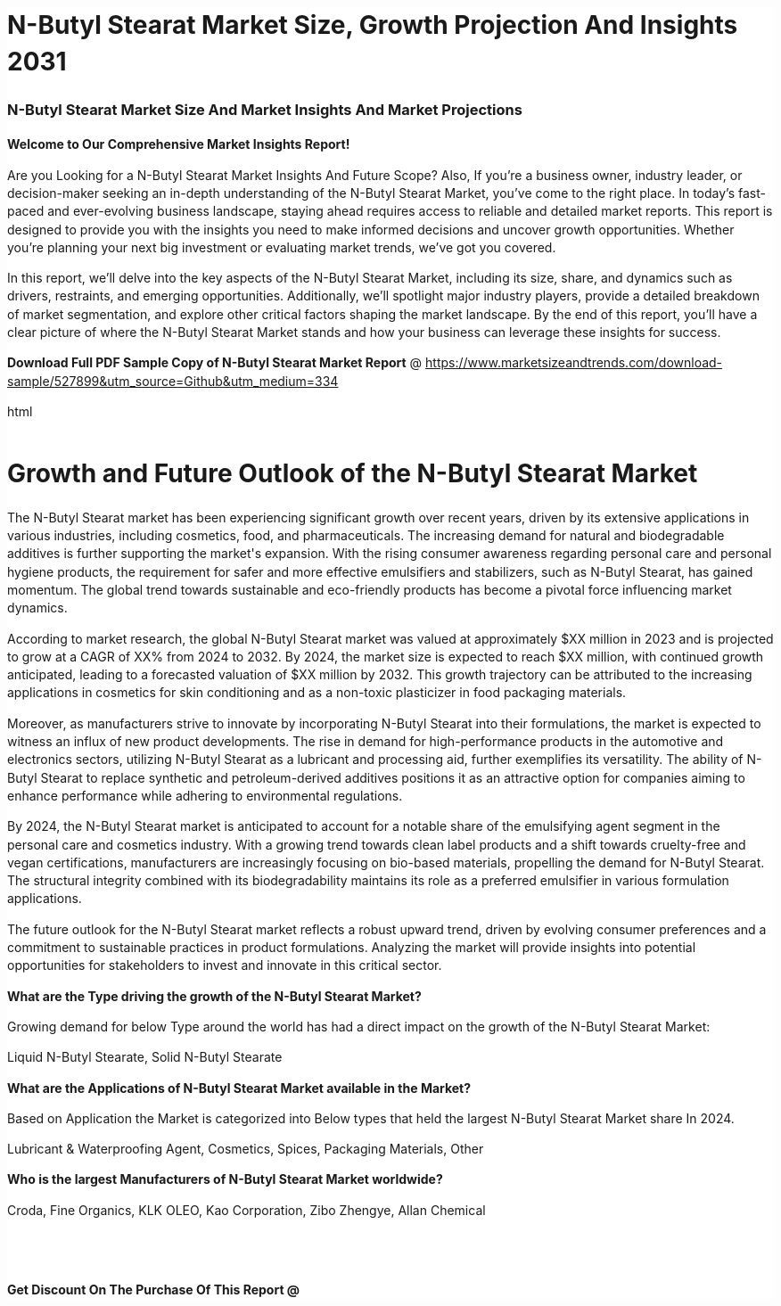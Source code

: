 <h1> N-Butyl Stearat Market Size, Growth Projection And Insights 2031</h1><div class="" data-test-id=""><h3><span class="">N-Butyl Stearat Market Size And Market Insights And Market Projections</span></h3></div><div class="" data-test-id=""><p><strong>Welcome to Our Comprehensive Market Insights Report!</strong></p><p>Are you Looking for a N-Butyl Stearat Market Insights And Future Scope? Also, If you&rsquo;re a business owner, industry leader, or decision-maker seeking an in-depth understanding of the N-Butyl Stearat Market, you&rsquo;ve come to the right place. In today&rsquo;s fast-paced and ever-evolving business landscape, staying ahead requires access to reliable and detailed market reports. This report is designed to provide you with the insights you need to make informed decisions and uncover growth opportunities. Whether you&rsquo;re planning your next big investment or evaluating market trends, we&rsquo;ve got you covered.</p><p>In this report, we&rsquo;ll delve into the key aspects of the N-Butyl Stearat Market, including its size, share, and dynamics such as drivers, restraints, and emerging opportunities. Additionally, we&rsquo;ll spotlight major industry players, provide a detailed breakdown of market segmentation, and explore other critical factors shaping the market landscape. By the end of this report, you&rsquo;ll have a clear picture of where the N-Butyl Stearat Market stands and how your business can leverage these insights for success.</p><p><strong>Download Full PDF Sample Copy of N-Butyl Stearat Market Report</strong> @ <a href="https://www.marketsizeandtrends.com/download-sample/527899&utm_source=Github&utm_medium=334" target="_blank">https://www.marketsizeandtrends.com/download-sample/527899&utm_source=Github&utm_medium=334</a></p></div><div class="" data-test-id=""><p><span class="">html<h1>Growth and Future Outlook of the N-Butyl Stearat Market</h1><p>The N-Butyl Stearat market has been experiencing significant growth over recent years, driven by its extensive applications in various industries, including cosmetics, food, and pharmaceuticals. The increasing demand for natural and biodegradable additives is further supporting the market's expansion. With the rising consumer awareness regarding personal care and personal hygiene products, the requirement for safer and more effective emulsifiers and stabilizers, such as N-Butyl Stearat, has gained momentum. The global trend towards sustainable and eco-friendly products has become a pivotal force influencing market dynamics.</p><p>According to market research, the global N-Butyl Stearat market was valued at approximately $XX million in 2023 and is projected to grow at a CAGR of XX% from 2024 to 2032. By 2024, the market size is expected to reach $XX million, with continued growth anticipated, leading to a forecasted valuation of $XX million by 2032. This growth trajectory can be attributed to the increasing applications in cosmetics for skin conditioning and as a non-toxic plasticizer in food packaging materials.</p><p><a href="#"></a></p><p>Moreover, as manufacturers strive to innovate by incorporating N-Butyl Stearat into their formulations, the market is expected to witness an influx of new product developments. The rise in demand for high-performance products in the automotive and electronics sectors, utilizing N-Butyl Stearat as a lubricant and processing aid, further exemplifies its versatility. The ability of N-Butyl Stearat to replace synthetic and petroleum-derived additives positions it as an attractive option for companies aiming to enhance performance while adhering to environmental regulations.</p><p>By 2024, the N-Butyl Stearat market is anticipated to account for a notable share of the emulsifying agent segment in the personal care and cosmetics industry. With a growing trend towards clean label products and a shift towards cruelty-free and vegan certifications, manufacturers are increasingly focusing on bio-based materials, propelling the demand for N-Butyl Stearat. The structural integrity combined with its biodegradability maintains its role as a preferred emulsifier in various formulation applications.</p><p>The future outlook for the N-Butyl Stearat market reflects a robust upward trend, driven by evolving consumer preferences and a commitment to sustainable practices in product formulations. Analyzing the market will provide insights into potential opportunities for stakeholders to invest and innovate in this critical sector.</p></span></p><p><strong><span class="">What are the&nbsp;Type driving the growth of the N-Butyl Stearat Market?</span></strong></p></div><div class="" data-test-id=""><p><span class="">Growing demand for below Type around the world has had a direct impact on the growth of the N-Butyl Stearat Market:</span></p></div><div class="" data-test-id=""><p>Liquid N-Butyl Stearate, Solid N-Butyl Stearate</p><p><span class=""><strong>What are the&nbsp;Applications&nbsp;of N-Butyl Stearat Market available in the Market?</strong></span></p></div><div class="" data-test-id=""><p><span class="">Based on Application the Market is categorized into Below types that held the largest N-Butyl Stearat Market share In 2024.</span></p></div><div class="" data-test-id=""><p><span class="">Lubricant & Waterproofing Agent, Cosmetics, Spices, Packaging Materials, Other</span></p><p><span class=""><strong>Who is the largest Manufacturers of N-Butyl Stearat Market worldwide?</strong></span></p></div><div class="" data-test-id=""><p><span class="">Croda, Fine Organics, KLK OLEO, Kao Corporation, Zibo Zhengye, Allan Chemical</span></p></div><div class="" data-test-id="">&nbsp;</div><div class="" data-test-id="">&nbsp;</div><div class="" data-test-id=""><p><span class=""><strong>Get Discount On The Purchase Of This Report @</strong>